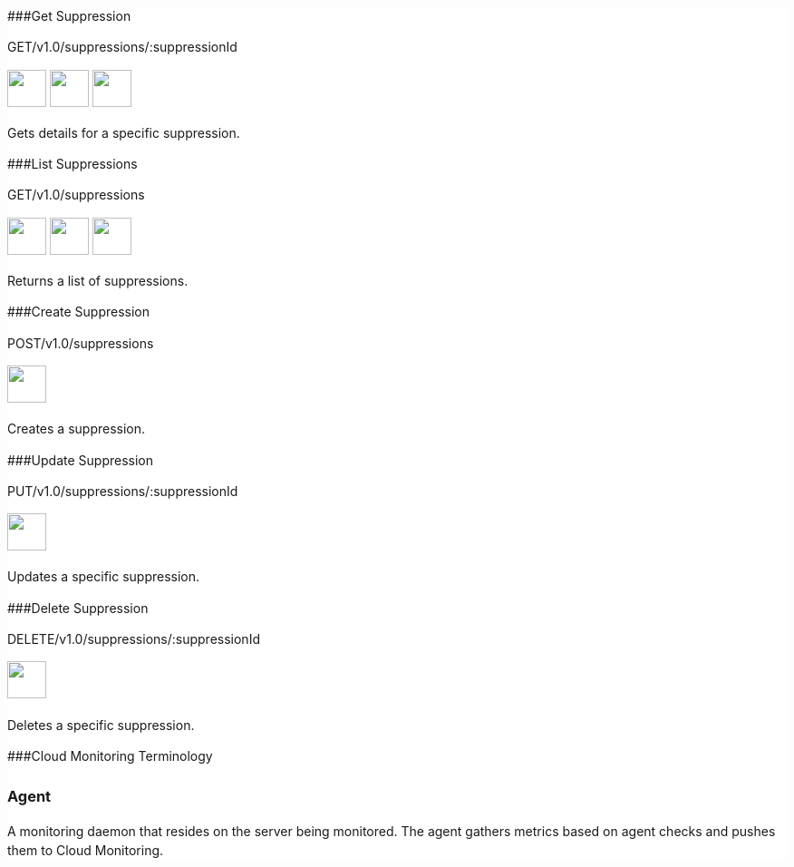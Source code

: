 ###Get Suppression

GET/v1.0/suppressions/:suppressionId

<img src="https://8026b2e3760e2433679c-fffceaebb8c6ee053c935e8915a3fbe7.ssl.cf2.rackcdn.com/field/image/green%20checkmark_6.png" width="43" height="41" />

<img src="https://8026b2e3760e2433679c-fffceaebb8c6ee053c935e8915a3fbe7.ssl.cf2.rackcdn.com/field/image/green%20checkmark_6.png" width="43" height="41" />

<img src="https://8026b2e3760e2433679c-fffceaebb8c6ee053c935e8915a3fbe7.ssl.cf2.rackcdn.com/field/image/green%20checkmark_6.png" width="43" height="41" />

Gets details for a specific suppression.

###List Suppressions

GET/v1.0/suppressions

<img src="https://8026b2e3760e2433679c-fffceaebb8c6ee053c935e8915a3fbe7.ssl.cf2.rackcdn.com/field/image/green%20checkmark_6.png" width="43" height="41" />

<img src="https://8026b2e3760e2433679c-fffceaebb8c6ee053c935e8915a3fbe7.ssl.cf2.rackcdn.com/field/image/green%20checkmark_6.png" width="43" height="41" />

<img src="https://8026b2e3760e2433679c-fffceaebb8c6ee053c935e8915a3fbe7.ssl.cf2.rackcdn.com/field/image/green%20checkmark_6.png" width="43" height="41" />

Returns a list of suppressions.

###Create Suppression

POST/v1.0/suppressions

<img src="https://8026b2e3760e2433679c-fffceaebb8c6ee053c935e8915a3fbe7.ssl.cf2.rackcdn.com/field/image/green%20checkmark_6.png" width="43" height="41" />

Creates a suppression.

###Update Suppression

PUT/v1.0/suppressions/:suppressionId

<img src="https://8026b2e3760e2433679c-fffceaebb8c6ee053c935e8915a3fbe7.ssl.cf2.rackcdn.com/field/image/green%20checkmark_6.png" width="43" height="41" />

Updates a specific suppression.

###Delete Suppression

DELETE/v1.0/suppressions/:suppressionId

<img src="https://8026b2e3760e2433679c-fffceaebb8c6ee053c935e8915a3fbe7.ssl.cf2.rackcdn.com/field/image/green%20checkmark_6.png" width="43" height="41" />

Deletes a specific suppression.



###Cloud Monitoring Terminology


### Agent

A monitoring daemon that resides on the server being monitored.
The agent gathers metrics based on agent checks and pushes them to Cloud
Monitoring.
